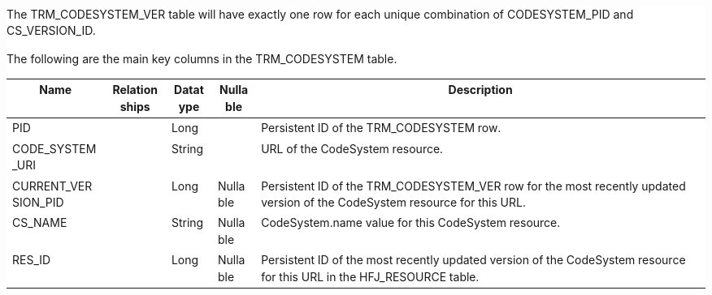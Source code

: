 The TRM_CODESYSTEM_VER table will have exactly one row for each unique combination of CODESYSTEM_PID and CS_VERSION_ID.

The following are the main key columns in the TRM_CODESYSTEM table.

<table class="table table-striped table-condensed">
    <thead>
        <tr>
            <th>Name</th>
            <th>Relationships</th>
            <th>Datatype</th>
            <th>Nullable</th>
            <th>Description</th>
        </tr>
    </thead>
    <tbody>
        <tr>
            <td>PID</td>
            <td></td>
            <td>Long</td>
            <td></td>
            <td>
                Persistent ID of the TRM_CODESYSTEM row.
            </td>
        </tr>
        <tr>
            <td>CODE_SYSTEM_URI</td>
            <td></td>
            <td>String</td>
            <td></td>
            <td>
                URL of the CodeSystem resource.
            </td>
        </tr>
        <tr>
            <td>CURRENT_VERSION_PID</td>
            <td></td>
            <td>Long</td>
            <td>Nullable</td>
            <td>
                Persistent ID of the TRM_CODESYSTEM_VER row for the most recently updated version of the CodeSystem resource for this URL.
            </td>
        </tr>
        <tr>
            <td>CS_NAME</td>
            <td></td>
            <td>String</td>
            <td>Nullable</td>
            <td>
                CodeSystem.name value for this CodeSystem resource.
            </td>
        </tr>
        <tr>
            <td>RES_ID</td>
            <td></td>
            <td>Long</td>
            <td>Nullable</td>
            <td>
                Persistent ID of the most recently updated version of the CodeSystem resource for this URL in the HFJ_RESOURCE table.
            </td>
        </tr>
    </tbody>